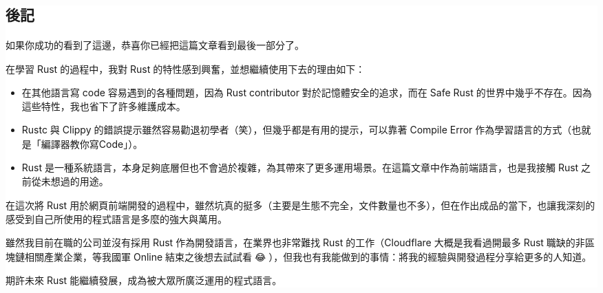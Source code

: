## 後記
如果你成功的看到了這邊，恭喜你已經把這篇文章看到最後一部分了。

在學習 Rust 的過程中，我對 Rust 的特性感到興奮，並想繼續使用下去的理由如下：

 - 在其他語言寫 code 容易遇到的各種問題，因為 Rust contributor 對於記憶體安全的追求，而在 Safe Rust 的世界中幾乎不存在。因為這些特性，我也省下了許多維護成本。

 - Rustc 與 Clippy 的錯誤提示雖然容易勸退初學者（笑），但幾乎都是有用的提示，可以靠著 Compile Error 作為學習語言的方式（也就是「編譯器教你寫Code」）。

- Rust 是一種系統語言，本身足夠底層但也不會過於複雜，為其帶來了更多運用場景。在這篇文章中作為前端語言，也是我接觸 Rust 之前從未想過的用途。

在這次將 Rust 用於網頁前端開發的過程中，雖然坑真的挺多（主要是生態不完全，文件數量也不多），但在作出成品的當下，也讓我深刻的感受到自己所使用的程式語言是多麼的強大與萬用。

雖然我目前在職的公司並沒有採用 Rust 作為開發語言，在業界也非常難找 Rust 的工作（Cloudflare 大概是我看過開最多 Rust 職缺的非區塊鏈相關產業企業，等我國軍 Online 結束之後想去試試看 😂 ），但我也有我能做到的事情：將我的經驗與開發過程分享給更多的人知道。

期許未來 Rust 能繼續發展，成為被大眾所廣泛運用的程式語言。
